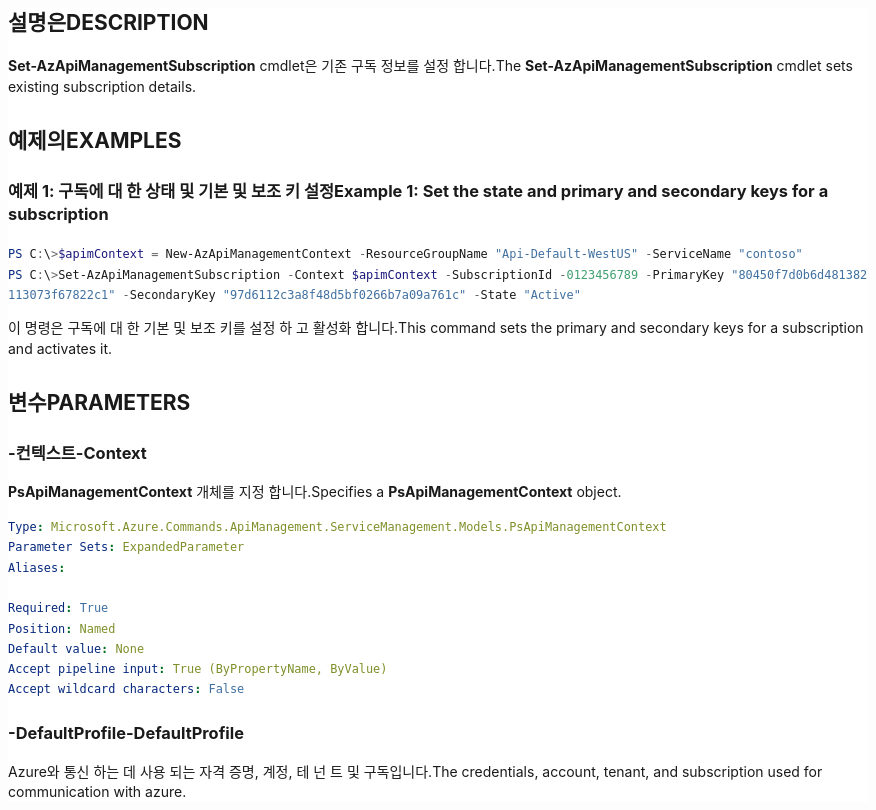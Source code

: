 ## <span data-ttu-id="f9c60-107">설명은</span><span class="sxs-lookup"><span data-stu-id="f9c60-107">DESCRIPTION</span></span>
<span data-ttu-id="f9c60-108">**Set-AzApiManagementSubscription** cmdlet은 기존 구독 정보를 설정 합니다.</span><span class="sxs-lookup"><span data-stu-id="f9c60-108">The **Set-AzApiManagementSubscription** cmdlet sets existing subscription details.</span></span>

## <span data-ttu-id="f9c60-109">예제의</span><span class="sxs-lookup"><span data-stu-id="f9c60-109">EXAMPLES</span></span>

### <span data-ttu-id="f9c60-110">예제 1: 구독에 대 한 상태 및 기본 및 보조 키 설정</span><span class="sxs-lookup"><span data-stu-id="f9c60-110">Example 1: Set the state and primary and secondary keys for a subscription</span></span>
```powershell
PS C:\>$apimContext = New-AzApiManagementContext -ResourceGroupName "Api-Default-WestUS" -ServiceName "contoso"
PS C:\>Set-AzApiManagementSubscription -Context $apimContext -SubscriptionId -0123456789 -PrimaryKey "80450f7d0b6d481382113073f67822c1" -SecondaryKey "97d6112c3a8f48d5bf0266b7a09a761c" -State "Active"
```

<span data-ttu-id="f9c60-111">이 명령은 구독에 대 한 기본 및 보조 키를 설정 하 고 활성화 합니다.</span><span class="sxs-lookup"><span data-stu-id="f9c60-111">This command sets the primary and secondary keys for a subscription and activates it.</span></span>

## <span data-ttu-id="f9c60-112">변수</span><span class="sxs-lookup"><span data-stu-id="f9c60-112">PARAMETERS</span></span>

### <span data-ttu-id="f9c60-113">-컨텍스트</span><span class="sxs-lookup"><span data-stu-id="f9c60-113">-Context</span></span>
<span data-ttu-id="f9c60-114">**PsApiManagementContext** 개체를 지정 합니다.</span><span class="sxs-lookup"><span data-stu-id="f9c60-114">Specifies a **PsApiManagementContext** object.</span></span>

```yaml
Type: Microsoft.Azure.Commands.ApiManagement.ServiceManagement.Models.PsApiManagementContext
Parameter Sets: ExpandedParameter
Aliases:

Required: True
Position: Named
Default value: None
Accept pipeline input: True (ByPropertyName, ByValue)
Accept wildcard characters: False
```

### <span data-ttu-id="f9c60-115">-DefaultProfile</span><span class="sxs-lookup"><span data-stu-id="f9c60-115">-DefaultProfile</span></span>
<span data-ttu-id="f9c60-116">Azure와 통신 하는 데 사용 되는 자격 증명, 계정, 테 넌 트 및 구독입니다.</span><span class="sxs-lookup"><span data-stu-id="f9c60-116">The credentials, account, tenant, and subscription used for communication with azure.</span></span>
